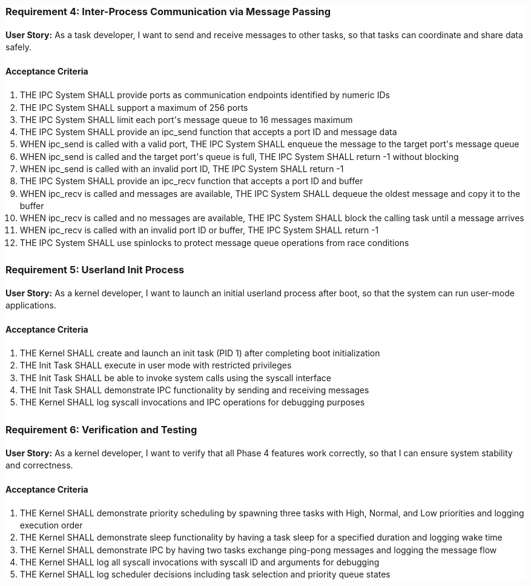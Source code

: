 ### Requirement 4: Inter-Process Communication via Message Passing

**User Story:** As a task developer, I want to send and receive messages to other tasks, so that tasks can coordinate and share data safely.

#### Acceptance Criteria

1. THE IPC System SHALL provide ports as communication endpoints identified by numeric IDs
2. THE IPC System SHALL support a maximum of 256 ports
3. THE IPC System SHALL limit each port's message queue to 16 messages maximum
4. THE IPC System SHALL provide an ipc_send function that accepts a port ID and message data
5. WHEN ipc_send is called with a valid port, THE IPC System SHALL enqueue the message to the target port's message queue
6. WHEN ipc_send is called and the target port's queue is full, THE IPC System SHALL return -1 without blocking
7. WHEN ipc_send is called with an invalid port ID, THE IPC System SHALL return -1
8. THE IPC System SHALL provide an ipc_recv function that accepts a port ID and buffer
9. WHEN ipc_recv is called and messages are available, THE IPC System SHALL dequeue the oldest message and copy it to the buffer
10. WHEN ipc_recv is called and no messages are available, THE IPC System SHALL block the calling task until a message arrives
11. WHEN ipc_recv is called with an invalid port ID or buffer, THE IPC System SHALL return -1
12. THE IPC System SHALL use spinlocks to protect message queue operations from race conditions

### Requirement 5: Userland Init Process

**User Story:** As a kernel developer, I want to launch an initial userland process after boot, so that the system can run user-mode applications.

#### Acceptance Criteria

1. THE Kernel SHALL create and launch an init task (PID 1) after completing boot initialization
2. THE Init Task SHALL execute in user mode with restricted privileges
3. THE Init Task SHALL be able to invoke system calls using the syscall interface
4. THE Init Task SHALL demonstrate IPC functionality by sending and receiving messages
5. THE Kernel SHALL log syscall invocations and IPC operations for debugging purposes

### Requirement 6: Verification and Testing

**User Story:** As a kernel developer, I want to verify that all Phase 4 features work correctly, so that I can ensure system stability and correctness.

#### Acceptance Criteria

1. THE Kernel SHALL demonstrate priority scheduling by spawning three tasks with High, Normal, and Low priorities and logging execution order
2. THE Kernel SHALL demonstrate sleep functionality by having a task sleep for a specified duration and logging wake time
3. THE Kernel SHALL demonstrate IPC by having two tasks exchange ping-pong messages and logging the message flow
4. THE Kernel SHALL log all syscall invocations with syscall ID and arguments for debugging
5. THE Kernel SHALL log scheduler decisions including task selection and priority queue states
